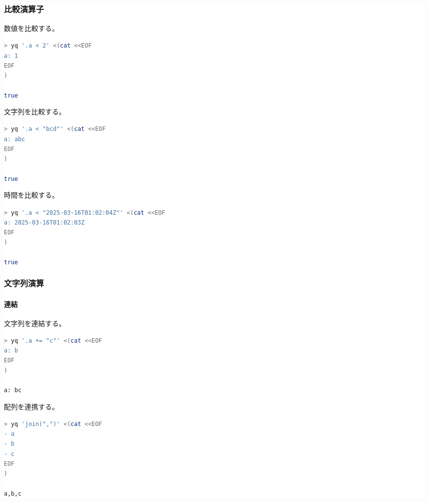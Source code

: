 ### 比較演算子

数値を比較する。

```sh
> yq '.a < 2' <(cat <<EOF
a: 1
EOF
)

true
```

文字列を比較する。

```sh
> yq '.a < "bcd"' <(cat <<EOF
a: abc
EOF
)

true
```

時間を比較する。

```sh
> yq '.a < "2025-03-16T01:02:04Z"' <(cat <<EOF
a: 2025-03-16T01:02:03Z
EOF
)

true
```

### 文字列演算

#### 連結

文字列を連結する。

```sh
> yq '.a += "c"' <(cat <<EOF
a: b
EOF
)

a: bc
```

配列を連携する。

```sh
> yq 'join(",")' <(cat <<EOF
- a
- b
- c
EOF
)

a,b,c
```

